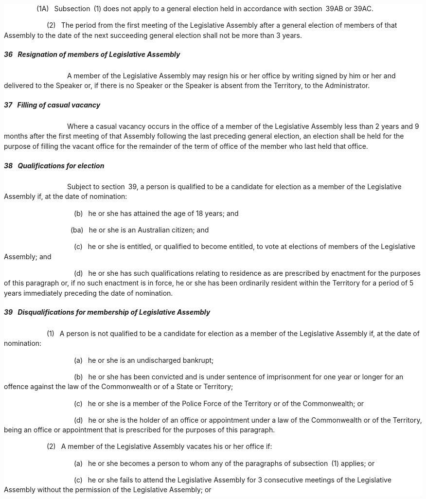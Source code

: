           (1A)  Subsection (1) does not apply to a general election held in accordance with section 39AB or 39AC.

             (2)  The period from the first meeting of the Legislative Assembly after a general election of members of that Assembly to the date of the next succeeding general election shall not be more than 3 years.

##### <a id="36"></a>36  Resignation of members of Legislative Assembly

                   A member of the Legislative Assembly may resign his or her office by writing signed by him or her and delivered to the Speaker or, if there is no Speaker or the Speaker is absent from the Territory, to the Administrator.

##### <a id="37"></a>37  Filling of casual vacancy

                   Where a casual vacancy occurs in the office of a member of the Legislative Assembly less than 2 years and 9 months after the first meeting of that Assembly following the last preceding general election, an election shall be held for the purpose of filling the vacant office for the remainder of the term of office of the member who last held that office.

##### <a id="38"></a>38  Qualifications for election

                   Subject to section 39, a person is qualified to be a candidate for election as a member of the Legislative Assembly if, at the date of nomination:

                     (b)  he or she has attained the age of 18 years; and

                    (ba)  he or she is an Australian citizen; and

                     (c)  he or she is entitled, or qualified to become entitled, to vote at elections of members of the Legislative Assembly; and

                     (d)  he or she has such qualifications relating to residence as are prescribed by enactment for the purposes of this paragraph or, if no such enactment is in force, he or she has been ordinarily resident within the Territory for a period of 5 years immediately preceding the date of nomination.

##### <a id="39"></a>39  Disqualifications for membership of Legislative Assembly

             (1)  A person is not qualified to be a candidate for election as a member of the Legislative Assembly if, at the date of nomination:

                     (a)  he or she is an undischarged bankrupt;

                     (b)  he or she has been convicted and is under sentence of imprisonment for one year or longer for an offence against the law of the Commonwealth or of a State or Territory;

                     (c)  he or she is a member of the Police Force of the Territory or of the Commonwealth; or

                     (d)  he or she is the holder of an office or appointment under a law of the Commonwealth or of the Territory, being an office or appointment that is prescribed for the purposes of this paragraph.

             (2)  A member of the Legislative Assembly vacates his or her office if:

                     (a)  he or she becomes a person to whom any of the paragraphs of subsection (1) applies; or

                     (c)  he or she fails to attend the Legislative Assembly for 3 consecutive meetings of the Legislative Assembly without the permission of the Legislative Assembly; or
